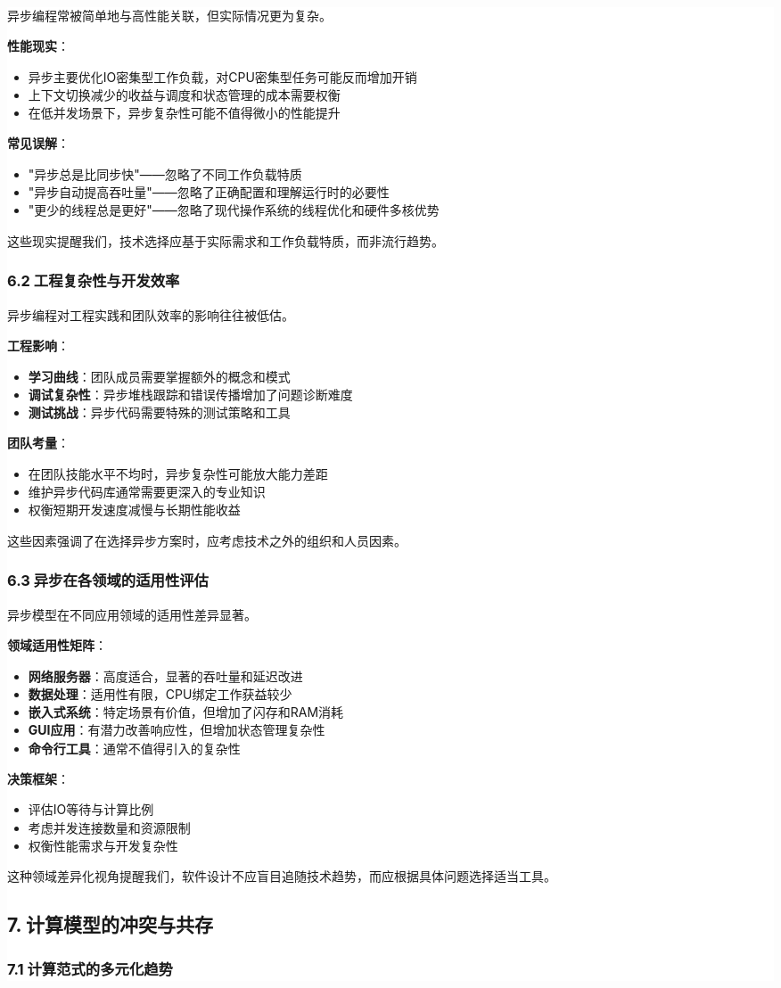 异步编程常被简单地与高性能关联，但实际情况更为复杂。

**性能现实**：

- 异步主要优化IO密集型工作负载，对CPU密集型任务可能反而增加开销
- 上下文切换减少的收益与调度和状态管理的成本需要权衡
- 在低并发场景下，异步复杂性可能不值得微小的性能提升

**常见误解**：

- "异步总是比同步快"——忽略了不同工作负载特质
- "异步自动提高吞吐量"——忽略了正确配置和理解运行时的必要性
- "更少的线程总是更好"——忽略了现代操作系统的线程优化和硬件多核优势

这些现实提醒我们，技术选择应基于实际需求和工作负载特质，而非流行趋势。

### 6.2 工程复杂性与开发效率

异步编程对工程实践和团队效率的影响往往被低估。

**工程影响**：

- **学习曲线**：团队成员需要掌握额外的概念和模式
- **调试复杂性**：异步堆栈跟踪和错误传播增加了问题诊断难度
- **测试挑战**：异步代码需要特殊的测试策略和工具

**团队考量**：

- 在团队技能水平不均时，异步复杂性可能放大能力差距
- 维护异步代码库通常需要更深入的专业知识
- 权衡短期开发速度减慢与长期性能收益

这些因素强调了在选择异步方案时，应考虑技术之外的组织和人员因素。

### 6.3 异步在各领域的适用性评估

异步模型在不同应用领域的适用性差异显著。

**领域适用性矩阵**：

- **网络服务器**：高度适合，显著的吞吐量和延迟改进
- **数据处理**：适用性有限，CPU绑定工作获益较少
- **嵌入式系统**：特定场景有价值，但增加了闪存和RAM消耗
- **GUI应用**：有潜力改善响应性，但增加状态管理复杂性
- **命令行工具**：通常不值得引入的复杂性

**决策框架**：

- 评估IO等待与计算比例
- 考虑并发连接数量和资源限制
- 权衡性能需求与开发复杂性

这种领域差异化视角提醒我们，软件设计不应盲目追随技术趋势，而应根据具体问题选择适当工具。

## 7. 计算模型的冲突与共存

### 7.1 计算范式的多元化趋势
